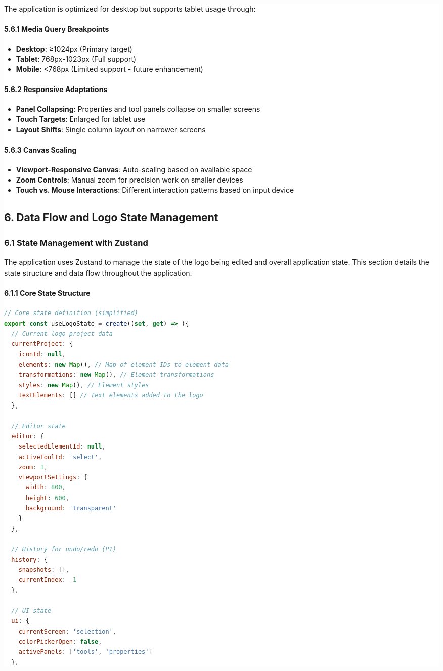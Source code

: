 The application is optimized for desktop but supports tablet usage through:

#### 5.6.1 Media Query Breakpoints

- **Desktop**: ≥1024px (Primary target)
- **Tablet**: 768px-1023px (Full support)
- **Mobile**: <768px (Limited support - future enhancement)

#### 5.6.2 Responsive Adaptations

- **Panel Collapsing**: Properties and tool panels collapse on smaller screens
- **Touch Targets**: Enlarged for tablet use
- **Layout Shifts**: Single column layout on narrower screens

#### 5.6.3 Canvas Scaling

- **Viewport-Responsive Canvas**: Auto-scaling based on available space
- **Zoom Controls**: Manual zoom for precision work on smaller devices
- **Touch vs. Mouse Interactions**: Different interaction patterns based on input device

## 6. Data Flow and Logo State Management

### 6.1 State Management with Zustand

The application uses Zustand to manage the state of the logo being edited and overall application state. This section details the state structure and data flow throughout the application.

#### 6.1.1 Core State Structure

```javascript
// Core state definition (simplified)
export const useLogoState = create((set, get) => ({
  // Current logo project data
  currentProject: {
    iconId: null,
    elements: new Map(), // Map of element IDs to element data
    transformations: new Map(), // Element transformations 
    styles: new Map(), // Element styles
    textElements: [] // Text elements added to the logo
  },
  
  // Editor state
  editor: {
    selectedElementId: null,
    activeToolId: 'select',
    zoom: 1,
    viewportSettings: {
      width: 800,
      height: 600,
      background: 'transparent'
    }
  },
  
  // History for undo/redo (P1)
  history: {
    snapshots: [],
    currentIndex: -1
  },
  
  // UI state
  ui: {
    currentScreen: 'selection',
    colorPickerOpen: false,
    activePanels: ['tools', 'properties']
  },
```